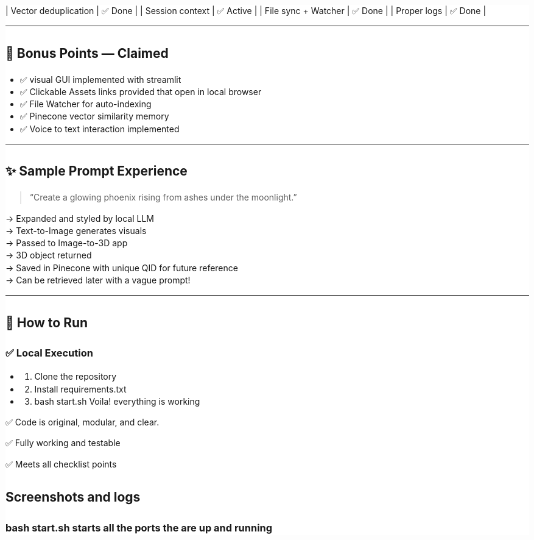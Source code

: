 | Vector deduplication   | ✅ Done   |
| Session context        | ✅ Active |
| File sync + Watcher    | ✅ Done   |
| Proper logs            | ✅ Done   |

---

## 🚀 Bonus Points — Claimed

- ✅ visual GUI implemented with streamlit
- ✅ Clickable Assets links provided that open in local browser
- ✅ File Watcher for auto-indexing
- ✅ Pinecone vector similarity memory
- ✅ Voice to text interaction implemented


---

## ✨ Sample Prompt Experience

> “Create a glowing phoenix rising from ashes under the moonlight.”

→ Expanded and styled by local LLM  
→ Text-to-Image generates visuals  
→ Passed to Image-to-3D app  
→ 3D object returned  
→ Saved in Pinecone with unique QID for future reference  
→ Can be retrieved later with a vague prompt!

---

## 🧪 How to Run

### ✅ Local Execution

- 1. Clone the repository 
- 2. Install requirements.txt
- 3. bash start.sh
Voila! everything is working

✅ Code is original, modular, and clear.

✅ Fully working and testable

✅ Meets all checklist points


## Screenshots and logs

### bash start.sh starts all the ports the are up and running